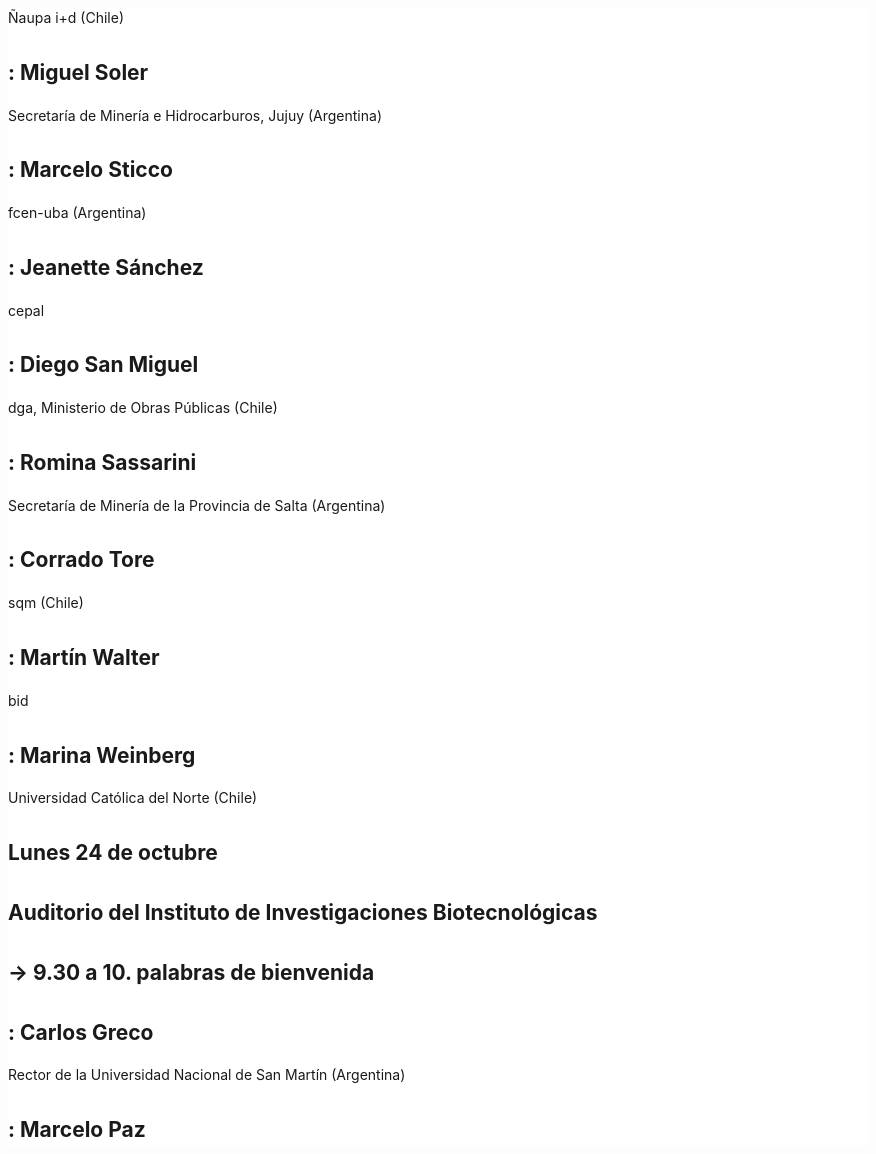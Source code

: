 Ñaupa i+d (Chile)

## : Miguel Soler

Secretaría de Minería e Hidrocarburos, Jujuy (Argentina)

## : Marcelo Sticco

fcen-uba (Argentina)

## : Jeanette Sánchez

cepal

## : Diego San Miguel

dga, Ministerio de Obras Públicas (Chile)

## : Romina Sassarini

Secretaría de Minería de la Provincia de Salta (Argentina)

## : Corrado Tore

sqm (Chile)

## : Martín Walter

bid

## : Marina Weinberg

Universidad Católica del Norte (Chile)

## Lunes 24 de octubre

## Auditorio del Instituto de Investigaciones Biotecnológicas

## →  9.30 a 10. palabras de bienvenida

## : Carlos Greco

Rector de la Universidad Nacional de San Martín (Argentina)

## : Marcelo Paz
